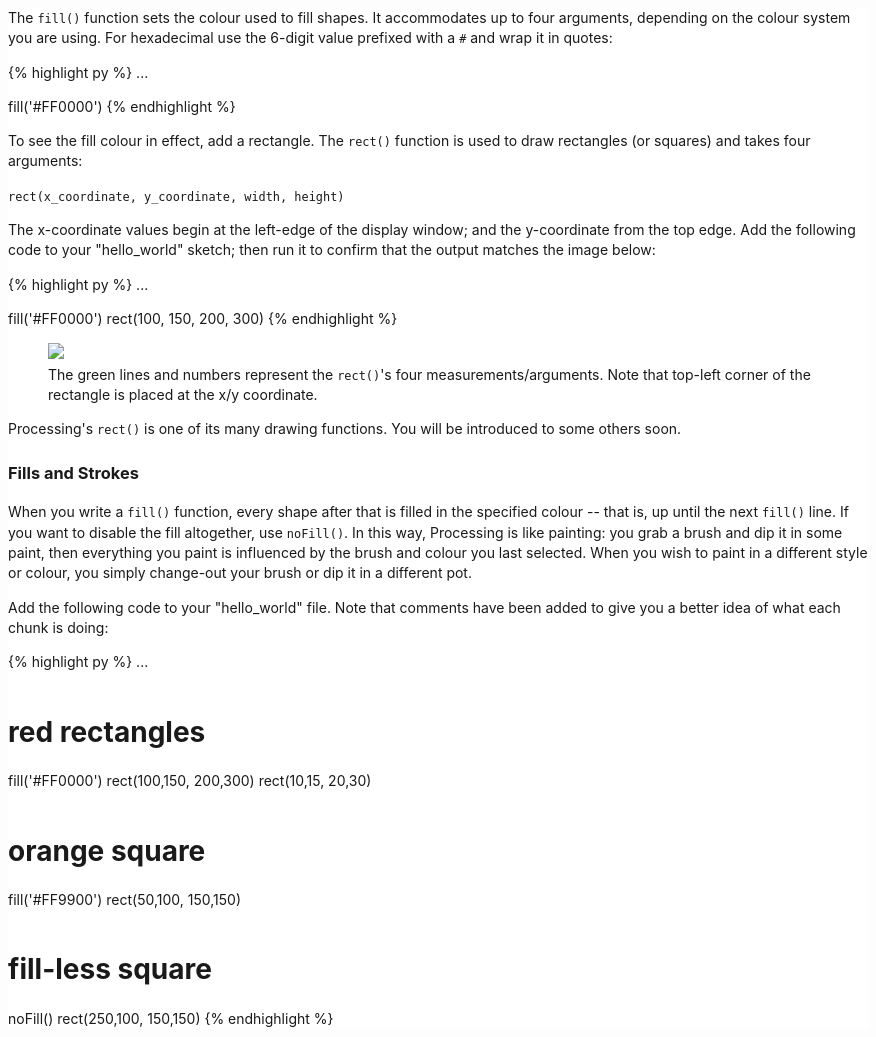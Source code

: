 The `fill()` function sets the colour used to fill shapes. It accommodates up to four arguments, depending on the colour system you are using. For hexadecimal use the 6-digit value prefixed with a `#` and wrap it in quotes:

{% highlight py %}
...

fill('#FF0000')
{% endhighlight %}

To see the fill colour in effect, add a rectangle. The `rect()` function is used to draw rectangles (or squares) and takes four arguments:

`rect(x_coordinate, y_coordinate, width, height)`

The x-coordinate values begin at the left-edge of the display window; and the y-coordinate from the top edge. Add the following code to your "hello_world" sketch; then run it to confirm that the output matches the image below:

{% highlight py %}
...

fill('#FF0000')
rect(100, 150, 200, 300)
{% endhighlight %}

<figure>
  <img src="{{ site.url }}/img/pitl01/colour-fill-rect.png" />
  <figcaption>The green lines and numbers represent the <code>rect()</code>'s four measurements/arguments. Note that top-left corner of the rectangle is placed at the x/y coordinate.</figcaption>
</figure>

Processing's `rect()` is one of its many drawing functions. You will be introduced to some others soon.

### Fills and Strokes

When you write a `fill()` function, every shape after that is filled in the specified colour -- that is, up until the next `fill()` line. If you want to disable the fill altogether, use `noFill()`. In this way, Processing is like painting: you grab a brush and dip it in some paint, then everything you paint is influenced by the brush and colour you last selected. When you wish to paint in a different style or colour, you simply change-out your brush or dip it in a different pot.

Add the following code to your "hello_world" file. Note that comments have been added to give you a better idea of what each chunk is doing:

{% highlight py %}
...

# red rectangles
fill('#FF0000')
rect(100,150, 200,300)
rect(10,15, 20,30)

# orange square
fill('#FF9900')
rect(50,100, 150,150)

# fill-less square
noFill()
rect(250,100, 150,150)
{% endhighlight %}

